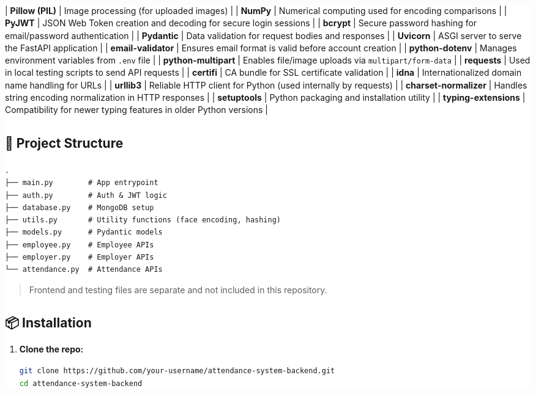 | **Pillow (PIL)**       | Image processing (for uploaded images)                                   |
| **NumPy**              | Numerical computing used for encoding comparisons                        |
| **PyJWT**              | JSON Web Token creation and decoding for secure login sessions           |
| **bcrypt**             | Secure password hashing for email/password authentication                |
| **Pydantic**           | Data validation for request bodies and responses                         |
| **Uvicorn**            | ASGI server to serve the FastAPI application                             |
| **email-validator**    | Ensures email format is valid before account creation                    |
| **python-dotenv**      | Manages environment variables from `.env` file                           |
| **python-multipart**   | Enables file/image uploads via `multipart/form-data`                     |
| **requests**           | Used in local testing scripts to send API requests                       |
| **certifi**            | CA bundle for SSL certificate validation                                 |
| **idna**               | Internationalized domain name handling for URLs                          |
| **urllib3**            | Reliable HTTP client for Python (used internally by requests)            |
| **charset-normalizer** | Handles string encoding normalization in HTTP responses                  |
| **setuptools**         | Python packaging and installation utility                                |
| **typing-extensions**  | Compatibility for newer typing features in older Python versions         |


## 📁 Project Structure

```
.
├── main.py        # App entrypoint
├── auth.py        # Auth & JWT logic
├── database.py    # MongoDB setup
├── utils.py       # Utility functions (face encoding, hashing)
├── models.py      # Pydantic models
├── employee.py    # Employee APIs
├── employer.py    # Employer APIs
└── attendance.py  # Attendance APIs
```

> Frontend and testing files are separate and not included in this repository.

## 📦 Installation

1. **Clone the repo:**
   ```bash
   git clone https://github.com/your-username/attendance-system-backend.git
   cd attendance-system-backend
   ```

